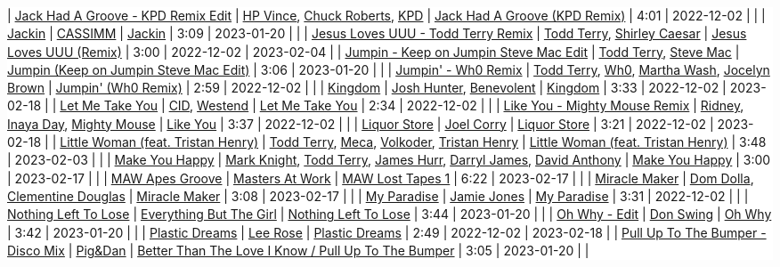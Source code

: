 | [Jack Had A Groove \- KPD Remix Edit](https://open.spotify.com/track/5dSOo8GadGa5W501o0ZuEH) | [HP Vince](https://open.spotify.com/artist/08Lep2BacHxwwnUaaiXvlW), [Chuck Roberts](https://open.spotify.com/artist/239FYJjvsOE1bGL58BSVgu), [KPD](https://open.spotify.com/artist/0hfAYH44GGDMvBJ4uGp4u0) | [Jack Had A Groove \(KPD Remix\)](https://open.spotify.com/album/4k3BRM4j0YPtzpb2NfChfa) | 4:01 | 2022-12-02 |  |
| [Jackin](https://open.spotify.com/track/5Ch37IZ373AdaU5f4pZ9MR) | [CASSIMM](https://open.spotify.com/artist/1dA7pt23MNLlDsLpABATtG) | [Jackin](https://open.spotify.com/album/45aDCsWhHX0dYMYBD1YZwi) | 3:09 | 2023-01-20 |  |
| [Jesus Loves UUU \- Todd Terry Remix](https://open.spotify.com/track/1R9aKXQyY6t9jv4iH0Nxzc) | [Todd Terry](https://open.spotify.com/artist/3dE92yGWcrboP1kC5SWyqu), [Shirley Caesar](https://open.spotify.com/artist/5hrUVXJsPParZB87QtAz1R) | [Jesus Loves UUU \(Remix\)](https://open.spotify.com/album/4NKziaZkhdMEdcyjg0fFXa) | 3:00 | 2022-12-02 | 2023-02-04 |
| [Jumpin \- Keep on Jumpin Steve Mac Edit](https://open.spotify.com/track/2OgJRqeNdZx2NsZ9uzh9RT) | [Todd Terry](https://open.spotify.com/artist/3dE92yGWcrboP1kC5SWyqu), [Steve Mac](https://open.spotify.com/artist/4HQPu8xlD0YTKmUhCsty3a) | [Jumpin \(Keep on Jumpin Steve Mac Edit\)](https://open.spotify.com/album/6AbH2yBg9xfdcpneRQ1p7o) | 3:06 | 2023-01-20 |  |
| [Jumpin' \- Wh0 Remix](https://open.spotify.com/track/3aSM13jZZAdcS3YUXQLQNB) | [Todd Terry](https://open.spotify.com/artist/3dE92yGWcrboP1kC5SWyqu), [Wh0](https://open.spotify.com/artist/132Hhe61bhvXtkygENHZHA), [Martha Wash](https://open.spotify.com/artist/7htVGwGw3uAa7Axft4MTnx), [Jocelyn Brown](https://open.spotify.com/artist/2ga5ADaBpljQ3YrCh99ZMq) | [Jumpin' \(Wh0 Remix\)](https://open.spotify.com/album/7uKSiaw9KnP0eOthc37p5P) | 2:59 | 2022-12-02 |  |
| [Kingdom](https://open.spotify.com/track/2709NM7t2TdorLimyL6xuK) | [Josh Hunter](https://open.spotify.com/artist/3DWpDqNBdUvlSfzRk27N4z), [Benevolent](https://open.spotify.com/artist/5wuGLHfb2t7AIIg5AgEMDZ) | [Kingdom](https://open.spotify.com/album/1txWBTafs9tTXwPuqNgzR7) | 3:33 | 2022-12-02 | 2023-02-18 |
| [Let Me Take You](https://open.spotify.com/track/0q6ty9Ga2ebtTKa2C74jrC) | [CID](https://open.spotify.com/artist/4FCzCS0KEgb0rgySWINItO), [Westend](https://open.spotify.com/artist/4epc3Bd0DOBA0kDywkRAsu) | [Let Me Take You](https://open.spotify.com/album/6EQI68ufxLsZ4cTlhtcr3F) | 2:34 | 2022-12-02 |  |
| [Like You \- Mighty Mouse Remix](https://open.spotify.com/track/6hw1qavyBjne9NjGHYCJ7F) | [Ridney](https://open.spotify.com/artist/5UmoeWk7RM3v9w1DUL4XUD), [Inaya Day](https://open.spotify.com/artist/0Uh7PxwmTPlbP3TbwBG41h), [Mighty Mouse](https://open.spotify.com/artist/7L2YO3SQWLLDsYkpv0Ju4K) | [Like You](https://open.spotify.com/album/5r8caCRAl9fjuyiBwNR45H) | 3:37 | 2022-12-02 |  |
| [Liquor Store](https://open.spotify.com/track/3aLsMcZZTLgQqjpWgeWMMM) | [Joel Corry](https://open.spotify.com/artist/6DgP9otnZw5z6daOntINxp) | [Liquor Store](https://open.spotify.com/album/4FgvuityoVGuhA5dYXQtIF) | 3:21 | 2022-12-02 | 2023-02-18 |
| [Little Woman \(feat\. Tristan Henry\)](https://open.spotify.com/track/4QHRhcnKlhgsGrhGwlkjEy) | [Todd Terry](https://open.spotify.com/artist/3dE92yGWcrboP1kC5SWyqu), [Meca](https://open.spotify.com/artist/4BXrJLagIbiwWnfJMd1sKQ), [Volkoder](https://open.spotify.com/artist/5SwGFGfUlV6Dan4ygjF5CU), [Tristan Henry](https://open.spotify.com/artist/6UyRsPqWooGjDexC857b1T) | [Little Woman \(feat\. Tristan Henry\)](https://open.spotify.com/album/5q7xui0sb5WxnQ6T8o3oI1) | 3:48 | 2023-02-03 |  |
| [Make You Happy](https://open.spotify.com/track/5ZAtTAUvEz8jNJ5EPhsfJP) | [Mark Knight](https://open.spotify.com/artist/3h11MHQeCrcsUgRRijI1zL), [Todd Terry](https://open.spotify.com/artist/3dE92yGWcrboP1kC5SWyqu), [James Hurr](https://open.spotify.com/artist/2g9i2kA0jUr6sfAT28l2vL), [Darryl James](https://open.spotify.com/artist/4XUsuewcZ2L8zXZrL4rzzP), [David Anthony](https://open.spotify.com/artist/75frj8UB2JwByVGCHxGbpy) | [Make You Happy](https://open.spotify.com/album/2eRJAVu552WFHPtGuorxQ0) | 3:00 | 2023-02-17 |  |
| [MAW Apes Groove](https://open.spotify.com/track/74K4cmvuQh2qysZ7zoXbAb) | [Masters At Work](https://open.spotify.com/artist/5Fkj0k7EPUhIsESSIEA9f1) | [MAW Lost Tapes 1](https://open.spotify.com/album/4GBo76PIdIfhS2K8c8JueH) | 6:22 | 2023-02-17 |  |
| [Miracle Maker](https://open.spotify.com/track/6txvQu0zUbiqG24A8XMLnK) | [Dom Dolla](https://open.spotify.com/artist/205i7E8fNVfojowcQSfK9m), [Clementine Douglas](https://open.spotify.com/artist/4DWuml4Jf6K81b5rAPwMb6) | [Miracle Maker](https://open.spotify.com/album/3yQSxYbAj2jrwAx7W7MIAU) | 3:08 | 2023-02-17 |  |
| [My Paradise](https://open.spotify.com/track/5erkBzi1uzfVzRotIEDevu) | [Jamie Jones](https://open.spotify.com/artist/4admDxmnri5Zco0xYrJ0ji) | [My Paradise](https://open.spotify.com/album/1dM4NGu8XRvlZx5CtXM8J2) | 3:31 | 2022-12-02 |  |
| [Nothing Left To Lose](https://open.spotify.com/track/02zPsXmSUP6Rr1Z2w5KMpf) | [Everything But The Girl](https://open.spotify.com/artist/13ccXrK7AmXb4TddMkE7jy) | [Nothing Left To Lose](https://open.spotify.com/album/2NQLpA0EfQtDIMViTywa69) | 3:44 | 2023-01-20 |  |
| [Oh Why \- Edit](https://open.spotify.com/track/4kuvUV3BqWEkY3SWRFRG2K) | [Don Swing](https://open.spotify.com/artist/7mcLscTOgNSY1tyilt7dhr) | [Oh Why](https://open.spotify.com/album/1gDXVMN35aeGp2kozkrWBG) | 3:42 | 2023-01-20 |  |
| [Plastic Dreams](https://open.spotify.com/track/6HxENymRCfwja1kBkOXX3O) | [Lee Rose](https://open.spotify.com/artist/5FZOzKA9SKFpG3TsmkkOvi) | [Plastic Dreams](https://open.spotify.com/album/1lTWK9fiwylViDiz58sxAt) | 2:49 | 2022-12-02 | 2023-02-18 |
| [Pull Up To The Bumper \- Disco Mix](https://open.spotify.com/track/7Jp6v5eRCGuQ1pW5tqOGlu) | [Pig&Dan](https://open.spotify.com/artist/04jj7dljPI0ixtNsz2pXWK) | [Better Than The Love I Know / Pull Up To The Bumper](https://open.spotify.com/album/0RcP8egKoAOG71UiiP1OOy) | 3:05 | 2023-01-20 |  |